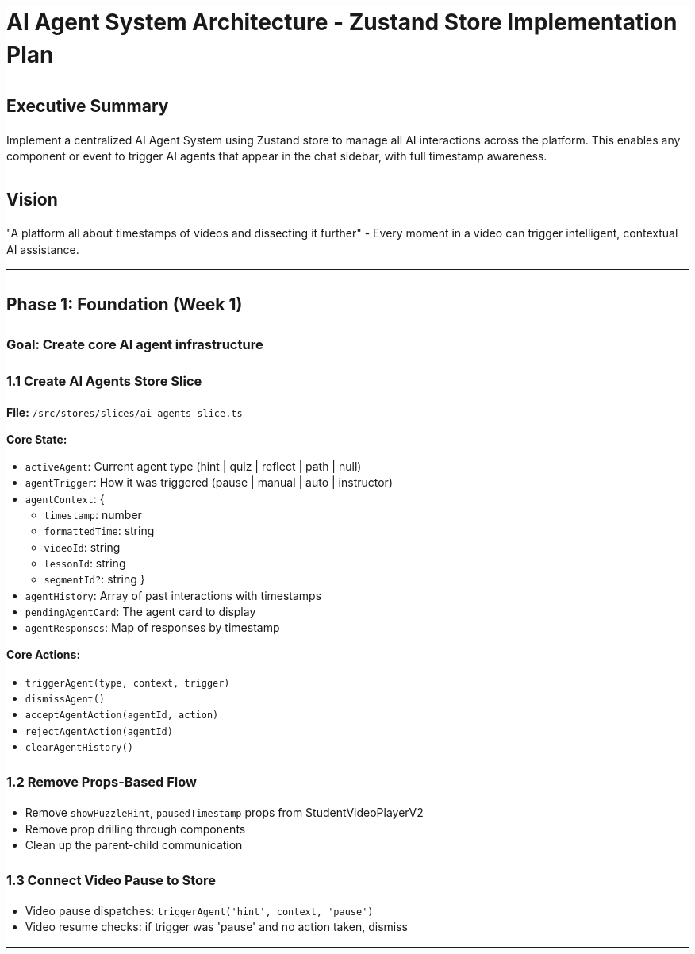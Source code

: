 # AI Agent System Architecture - Zustand Store Implementation Plan

## Executive Summary
Implement a centralized AI Agent System using Zustand store to manage all AI interactions across the platform. This enables any component or event to trigger AI agents that appear in the chat sidebar, with full timestamp awareness.

## Vision
"A platform all about timestamps of videos and dissecting it further" - Every moment in a video can trigger intelligent, contextual AI assistance.

---

## Phase 1: Foundation (Week 1)
### Goal: Create core AI agent infrastructure

### 1.1 Create AI Agents Store Slice
**File:** `/src/stores/slices/ai-agents-slice.ts`

**Core State:**
- `activeAgent`: Current agent type (hint | quiz | reflect | path | null)
- `agentTrigger`: How it was triggered (pause | manual | auto | instructor)
- `agentContext`: {
    - `timestamp`: number
    - `formattedTime`: string  
    - `videoId`: string
    - `lessonId`: string
    - `segmentId?`: string
  }
- `agentHistory`: Array of past interactions with timestamps
- `pendingAgentCard`: The agent card to display
- `agentResponses`: Map of responses by timestamp

**Core Actions:**
- `triggerAgent(type, context, trigger)`
- `dismissAgent()`
- `acceptAgentAction(agentId, action)`
- `rejectAgentAction(agentId)`
- `clearAgentHistory()`

### 1.2 Remove Props-Based Flow
- Remove `showPuzzleHint`, `pausedTimestamp` props from StudentVideoPlayerV2
- Remove prop drilling through components
- Clean up the parent-child communication

### 1.3 Connect Video Pause to Store
- Video pause dispatches: `triggerAgent('hint', context, 'pause')`
- Video resume checks: if trigger was 'pause' and no action taken, dismiss

---
